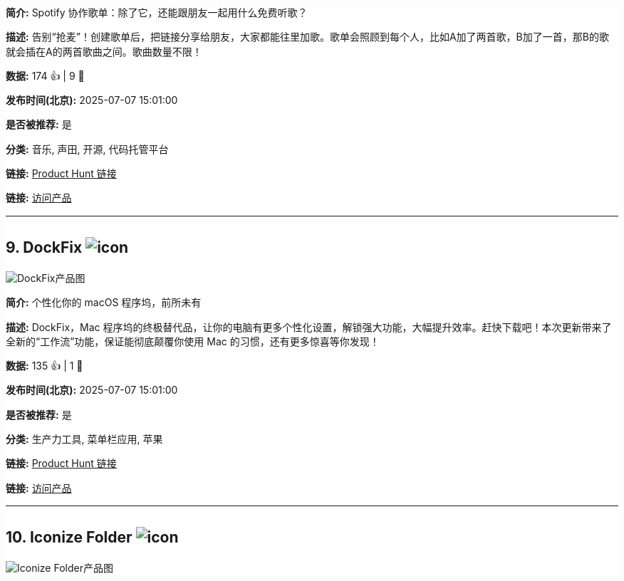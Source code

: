 **简介:** Spotify 协作歌单：除了它，还能跟朋友一起用什么免费听歌？

**描述:** 告别“抢麦”！创建歌单后，把链接分享给朋友，大家都能往里加歌。歌单会照顾到每个人，比如A加了两首歌，B加了一首，那B的歌就会插在A的两首歌曲之间。歌曲数量不限！

**数据:** 174 👍 | 9 💬

**发布时间(北京):** 2025-07-07 15:01:00

**是否被推荐:** 是

**分类:** 音乐, 声田, 开源, 代码托管平台

**链接:** [Product Hunt 链接](https://www.producthunt.com/products/jukebox-6?utm_campaign=producthunt-api&utm_medium=api-v2&utm_source=Application%3A+producthunt-hots+%28ID%3A+183917%29)

**链接:** [访问产品](https://www.producthunt.com/r/BZ76U67PFFQ5MQ?utm_campaign=producthunt-api&utm_medium=api-v2&utm_source=Application%3A+producthunt-hots+%28ID%3A+183917%29)

</div>

---

<div class="product-card">

## 9. DockFix ![icon](https://ph-files.imgix.net/e9734c8f-05d1-4c0f-8d75-8abd04d207ad.png?auto=format&w=30)

![DockFix产品图](https://ph-files.imgix.net/d8014039-4310-4682-8b14-f6489bbc4152.webp?auto=format&w=700)

**简介:** 个性化你的 macOS 程序坞，前所未有

**描述:** DockFix，Mac 程序坞的终极替代品，让你的电脑有更多个性化设置，解锁强大功能，大幅提升效率。赶快下载吧！本次更新带来了全新的“工作流”功能，保证能彻底颠覆你使用 Mac 的习惯，还有更多惊喜等你发现！

**数据:** 135 👍 | 1 💬

**发布时间(北京):** 2025-07-07 15:01:00

**是否被推荐:** 是

**分类:** 生产力工具, 菜单栏应用, 苹果

**链接:** [Product Hunt 链接](https://www.producthunt.com/products/dockfix?utm_campaign=producthunt-api&utm_medium=api-v2&utm_source=Application%3A+producthunt-hots+%28ID%3A+183917%29)

**链接:** [访问产品](https://www.producthunt.com/r/7N2F6CIMRU6CNM?utm_campaign=producthunt-api&utm_medium=api-v2&utm_source=Application%3A+producthunt-hots+%28ID%3A+183917%29)

</div>

---

<div class="product-card">

## 10. Iconize Folder ![icon](https://ph-files.imgix.net/d5b8a8e6-dd7a-4dc1-90ea-36210d5a5624.png?auto=format&w=30)

![Iconize Folder产品图](https://ph-files.imgix.net/e20e7ad3-68ec-4333-b93c-107cd0769661.png?auto=format&w=700)
